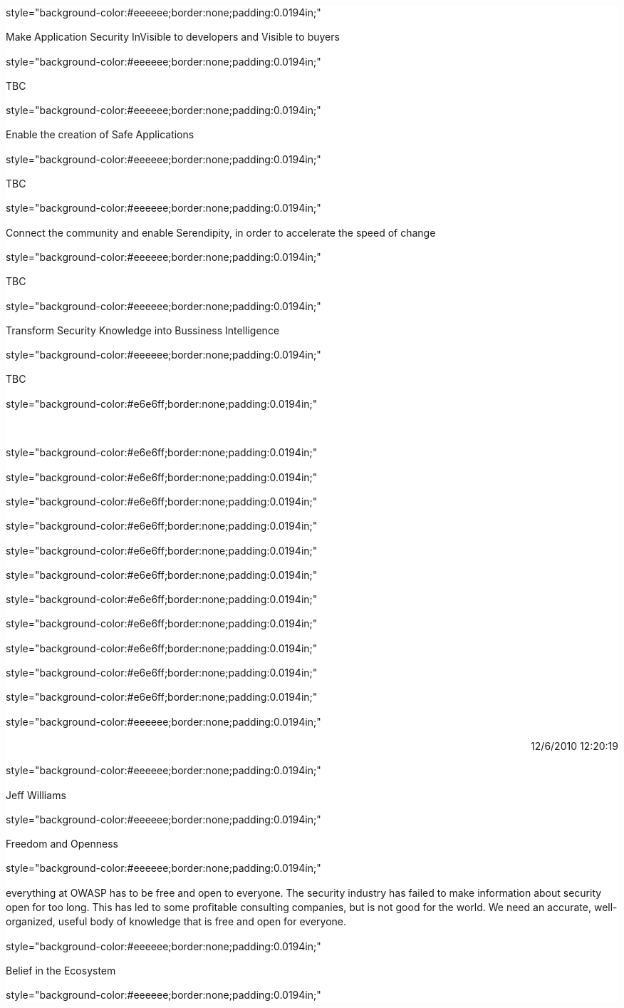 <td><p>style="background-color:#eeeeee;border:none;padding:0.0194in;"</p></td>
<td><p>Make Application Security InVisible to developers and Visible to buyers</p></td>
<td><p>style="background-color:#eeeeee;border:none;padding:0.0194in;"</p></td>
<td><p>TBC</p></td>
<td><p>style="background-color:#eeeeee;border:none;padding:0.0194in;"</p></td>
<td><p>Enable the creation of Safe Applications</p></td>
<td><p>style="background-color:#eeeeee;border:none;padding:0.0194in;"</p></td>
<td><p>TBC</p></td>
<td><p>style="background-color:#eeeeee;border:none;padding:0.0194in;"</p></td>
<td><p>Connect the community and enable Serendipity, in order to accelerate the speed of change</p></td>
<td><p>style="background-color:#eeeeee;border:none;padding:0.0194in;"</p></td>
<td><p>TBC</p></td>
<td><p>style="background-color:#eeeeee;border:none;padding:0.0194in;"</p></td>
<td><p>Transform Security Knowledge into Bussiness Intelligence</p></td>
<td><p>style="background-color:#eeeeee;border:none;padding:0.0194in;"</p></td>
<td><p>TBC</p></td>
</tr>
<tr class="odd">
<td><p>style="background-color:#e6e6ff;border:none;padding:0.0194in;"</p></td>
<td><p> </p></td>
<td><p>style="background-color:#e6e6ff;border:none;padding:0.0194in;"</p></td>
<td></td>
<td><p>style="background-color:#e6e6ff;border:none;padding:0.0194in;"</p></td>
<td></td>
<td><p>style="background-color:#e6e6ff;border:none;padding:0.0194in;"</p></td>
<td></td>
<td><p>style="background-color:#e6e6ff;border:none;padding:0.0194in;"</p></td>
<td></td>
<td><p>style="background-color:#e6e6ff;border:none;padding:0.0194in;"</p></td>
<td></td>
<td><p>style="background-color:#e6e6ff;border:none;padding:0.0194in;"</p></td>
<td></td>
<td><p>style="background-color:#e6e6ff;border:none;padding:0.0194in;"</p></td>
<td></td>
<td><p>style="background-color:#e6e6ff;border:none;padding:0.0194in;"</p></td>
<td></td>
<td><p>style="background-color:#e6e6ff;border:none;padding:0.0194in;"</p></td>
<td></td>
<td><p>style="background-color:#e6e6ff;border:none;padding:0.0194in;"</p></td>
<td></td>
<td><p>style="background-color:#e6e6ff;border:none;padding:0.0194in;"</p></td>
<td></td>
</tr>
<tr class="even">
<td><p>style="background-color:#eeeeee;border:none;padding:0.0194in;"</p></td>
<td><div align="right">
<p>12/6/2010 12:20:19</p>
</div></td>
<td><p>style="background-color:#eeeeee;border:none;padding:0.0194in;"</p></td>
<td><p>Jeff Williams</p></td>
<td><p>style="background-color:#eeeeee;border:none;padding:0.0194in;"</p></td>
<td><p>Freedom and Openness</p></td>
<td><p>style="background-color:#eeeeee;border:none;padding:0.0194in;"</p></td>
<td><p>everything at OWASP has to be free and open to everyone. The security industry has failed to make information about security open for too long. This has led to some profitable consulting companies, but is not good for the world. We need an accurate, well-organized, useful body of knowledge that is free and open for everyone.</p></td>
<td><p>style="background-color:#eeeeee;border:none;padding:0.0194in;"</p></td>
<td><p>Belief in the Ecosystem</p></td>
<td><p>style="background-color:#eeeeee;border:none;padding:0.0194in;"</p></td>